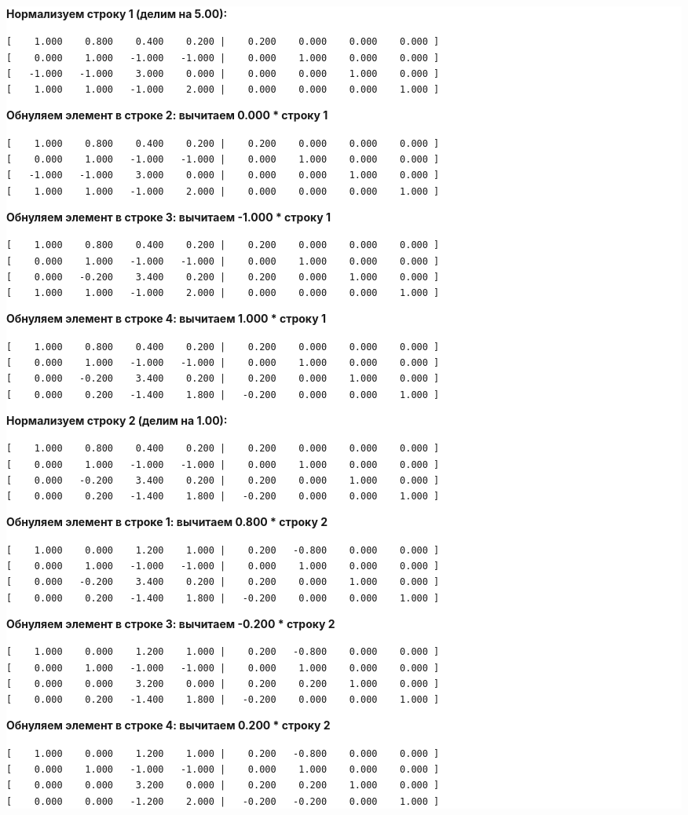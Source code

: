 **Нормализуем строку 1 (делим на 5.00):**
```
[    1.000    0.800    0.400    0.200 |    0.200    0.000    0.000    0.000 ]
[    0.000    1.000   -1.000   -1.000 |    0.000    1.000    0.000    0.000 ]
[   -1.000   -1.000    3.000    0.000 |    0.000    0.000    1.000    0.000 ]
[    1.000    1.000   -1.000    2.000 |    0.000    0.000    0.000    1.000 ]
```

**Обнуляем элемент в строке 2: вычитаем 0.000 * строку 1**
```
[    1.000    0.800    0.400    0.200 |    0.200    0.000    0.000    0.000 ]
[    0.000    1.000   -1.000   -1.000 |    0.000    1.000    0.000    0.000 ]
[   -1.000   -1.000    3.000    0.000 |    0.000    0.000    1.000    0.000 ]
[    1.000    1.000   -1.000    2.000 |    0.000    0.000    0.000    1.000 ]
```

**Обнуляем элемент в строке 3: вычитаем -1.000 * строку 1**
```
[    1.000    0.800    0.400    0.200 |    0.200    0.000    0.000    0.000 ]
[    0.000    1.000   -1.000   -1.000 |    0.000    1.000    0.000    0.000 ]
[    0.000   -0.200    3.400    0.200 |    0.200    0.000    1.000    0.000 ]
[    1.000    1.000   -1.000    2.000 |    0.000    0.000    0.000    1.000 ]
```

**Обнуляем элемент в строке 4: вычитаем 1.000 * строку 1**
```
[    1.000    0.800    0.400    0.200 |    0.200    0.000    0.000    0.000 ]
[    0.000    1.000   -1.000   -1.000 |    0.000    1.000    0.000    0.000 ]
[    0.000   -0.200    3.400    0.200 |    0.200    0.000    1.000    0.000 ]
[    0.000    0.200   -1.400    1.800 |   -0.200    0.000    0.000    1.000 ]
```

**Нормализуем строку 2 (делим на 1.00):**
```
[    1.000    0.800    0.400    0.200 |    0.200    0.000    0.000    0.000 ]
[    0.000    1.000   -1.000   -1.000 |    0.000    1.000    0.000    0.000 ]
[    0.000   -0.200    3.400    0.200 |    0.200    0.000    1.000    0.000 ]
[    0.000    0.200   -1.400    1.800 |   -0.200    0.000    0.000    1.000 ]
```

**Обнуляем элемент в строке 1: вычитаем 0.800 * строку 2**
```
[    1.000    0.000    1.200    1.000 |    0.200   -0.800    0.000    0.000 ]
[    0.000    1.000   -1.000   -1.000 |    0.000    1.000    0.000    0.000 ]
[    0.000   -0.200    3.400    0.200 |    0.200    0.000    1.000    0.000 ]
[    0.000    0.200   -1.400    1.800 |   -0.200    0.000    0.000    1.000 ]
```

**Обнуляем элемент в строке 3: вычитаем -0.200 * строку 2**
```
[    1.000    0.000    1.200    1.000 |    0.200   -0.800    0.000    0.000 ]
[    0.000    1.000   -1.000   -1.000 |    0.000    1.000    0.000    0.000 ]
[    0.000    0.000    3.200    0.000 |    0.200    0.200    1.000    0.000 ]
[    0.000    0.200   -1.400    1.800 |   -0.200    0.000    0.000    1.000 ]
```

**Обнуляем элемент в строке 4: вычитаем 0.200 * строку 2**
```
[    1.000    0.000    1.200    1.000 |    0.200   -0.800    0.000    0.000 ]
[    0.000    1.000   -1.000   -1.000 |    0.000    1.000    0.000    0.000 ]
[    0.000    0.000    3.200    0.000 |    0.200    0.200    1.000    0.000 ]
[    0.000    0.000   -1.200    2.000 |   -0.200   -0.200    0.000    1.000 ]
```
